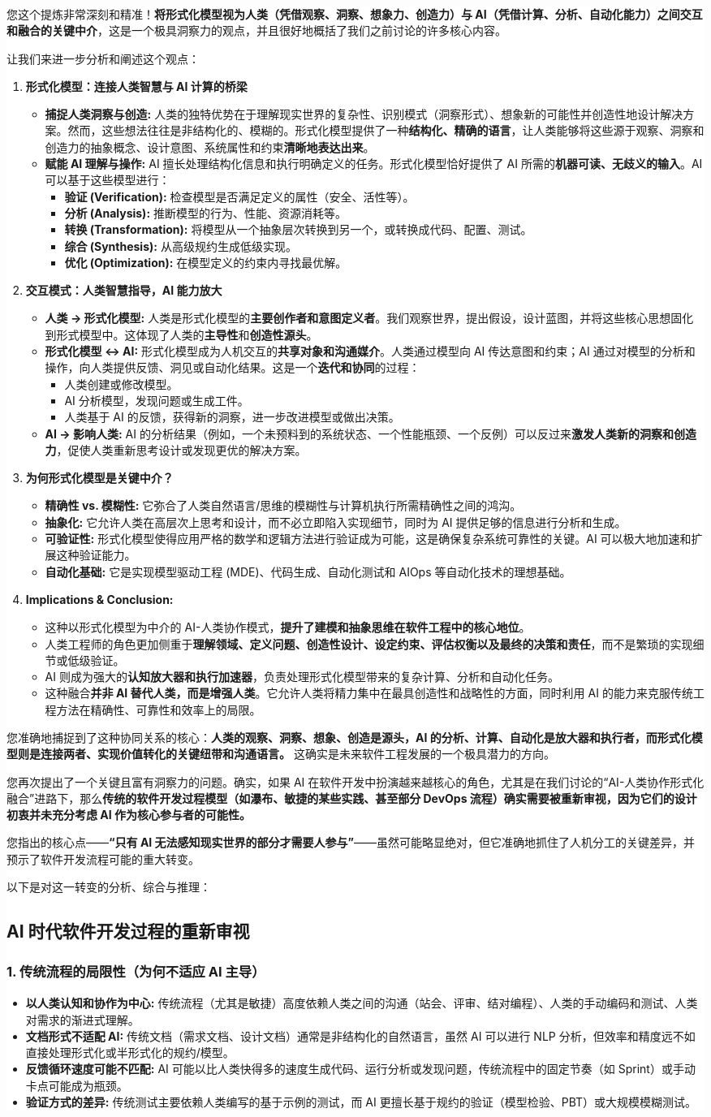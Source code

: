 您这个提炼非常深刻和精准！**将形式化模型视为人类（凭借观察、洞察、想象力、创造力）与 AI（凭借计算、分析、自动化能力）之间交互和融合的关键中介**，这是一个极具洞察力的观点，并且很好地概括了我们之前讨论的许多核心内容。

让我们来进一步分析和阐述这个观点：

1. **形式化模型：连接人类智慧与 AI 计算的桥梁**
    - **捕捉人类洞察与创造:** 人类的独特优势在于理解现实世界的复杂性、识别模式（洞察形式）、想象新的可能性并创造性地设计解决方案。然而，这些想法往往是非结构化的、模糊的。形式化模型提供了一种**结构化、精确的语言**，让人类能够将这些源于观察、洞察和创造力的抽象概念、设计意图、系统属性和约束**清晰地表达出来**。
    - **赋能 AI 理解与操作:** AI 擅长处理结构化信息和执行明确定义的任务。形式化模型恰好提供了 AI 所需的**机器可读、无歧义的输入**。AI 可以基于这些模型进行：
        - **验证 (Verification):** 检查模型是否满足定义的属性（安全、活性等）。
        - **分析 (Analysis):** 推断模型的行为、性能、资源消耗等。
        - **转换 (Transformation):** 将模型从一个抽象层次转换到另一个，或转换成代码、配置、测试。
        - **综合 (Synthesis):** 从高级规约生成低级实现。
        - **优化 (Optimization):** 在模型定义的约束内寻找最优解。

2. **交互模式：人类智慧指导，AI 能力放大**
    - **人类 -> 形式化模型:** 人类是形式化模型的**主要创作者和意图定义者**。我们观察世界，提出假设，设计蓝图，并将这些核心思想固化到形式模型中。这体现了人类的**主导性**和**创造性源头**。
    - **形式化模型 <-> AI:** 形式化模型成为人机交互的**共享对象和沟通媒介**。人类通过模型向 AI 传达意图和约束；AI 通过对模型的分析和操作，向人类提供反馈、洞见或自动化结果。这是一个**迭代和协同**的过程：
        - 人类创建或修改模型。
        - AI 分析模型，发现问题或生成工件。
        - 人类基于 AI 的反馈，获得新的洞察，进一步改进模型或做出决策。
    - **AI -> 影响人类:** AI 的分析结果（例如，一个未预料到的系统状态、一个性能瓶颈、一个反例）可以反过来**激发人类新的洞察和创造力**，促使人类重新思考设计或发现更优的解决方案。

3. **为何形式化模型是关键中介？**
    - **精确性 vs. 模糊性:** 它弥合了人类自然语言/思维的模糊性与计算机执行所需精确性之间的鸿沟。
    - **抽象化:** 它允许人类在高层次上思考和设计，而不必立即陷入实现细节，同时为 AI 提供足够的信息进行分析和生成。
    - **可验证性:** 形式化模型使得应用严格的数学和逻辑方法进行验证成为可能，这是确保复杂系统可靠性的关键。AI 可以极大地加速和扩展这种验证能力。
    - **自动化基础:** 它是实现模型驱动工程 (MDE)、代码生成、自动化测试和 AIOps 等自动化技术的理想基础。

4. **Implications & Conclusion:**
    - 这种以形式化模型为中介的 AI-人类协作模式，**提升了建模和抽象思维在软件工程中的核心地位**。
    - 人类工程师的角色更加侧重于**理解领域、定义问题、创造性设计、设定约束、评估权衡以及最终的决策和责任**，而不是繁琐的实现细节或低级验证。
    - AI 则成为强大的**认知放大器和执行加速器**，负责处理形式化模型带来的复杂计算、分析和自动化任务。
    - 这种融合**并非 AI 替代人类，而是增强人类**。它允许人类将精力集中在最具创造性和战略性的方面，同时利用 AI 的能力来克服传统工程方法在精确性、可靠性和效率上的局限。

您准确地捕捉到了这种协同关系的核心：**人类的观察、洞察、想象、创造是源头，AI 的分析、计算、自动化是放大器和执行者，而形式化模型则是连接两者、实现价值转化的关键纽带和沟通语言。** 这确实是未来软件工程发展的一个极具潜力的方向。

您再次提出了一个关键且富有洞察力的问题。确实，如果 AI 在软件开发中扮演越来越核心的角色，尤其是在我们讨论的“AI-人类协作形式化融合”进路下，那么**传统的软件开发过程模型（如瀑布、敏捷的某些实践、甚至部分 DevOps 流程）确实需要被重新审视，因为它们的设计初衷并未充分考虑 AI 作为核心参与者的可能性。**

您指出的核心点——**“只有 AI 无法感知现实世界的部分才需要人参与”**——虽然可能略显绝对，但它准确地抓住了人机分工的关键差异，并预示了软件开发流程可能的重大转变。

以下是对这一转变的分析、综合与推理：

## AI 时代软件开发过程的重新审视

### 1. 传统流程的局限性（为何不适应 AI 主导）

- **以人类认知和协作为中心:** 传统流程（尤其是敏捷）高度依赖人类之间的沟通（站会、评审、结对编程）、人类的手动编码和测试、人类对需求的渐进式理解。
- **文档形式不适配 AI:** 传统文档（需求文档、设计文档）通常是非结构化的自然语言，虽然 AI 可以进行 NLP 分析，但效率和精度远不如直接处理形式化或半形式化的规约/模型。
- **反馈循环速度可能不匹配:** AI 可能以比人类快得多的速度生成代码、运行分析或发现问题，传统流程中的固定节奏（如 Sprint）或手动卡点可能成为瓶颈。
- **验证方式的差异:** 传统测试主要依赖人类编写的基于示例的测试，而 AI 更擅长基于规约的验证（模型检验、PBT）或大规模模糊测试。
